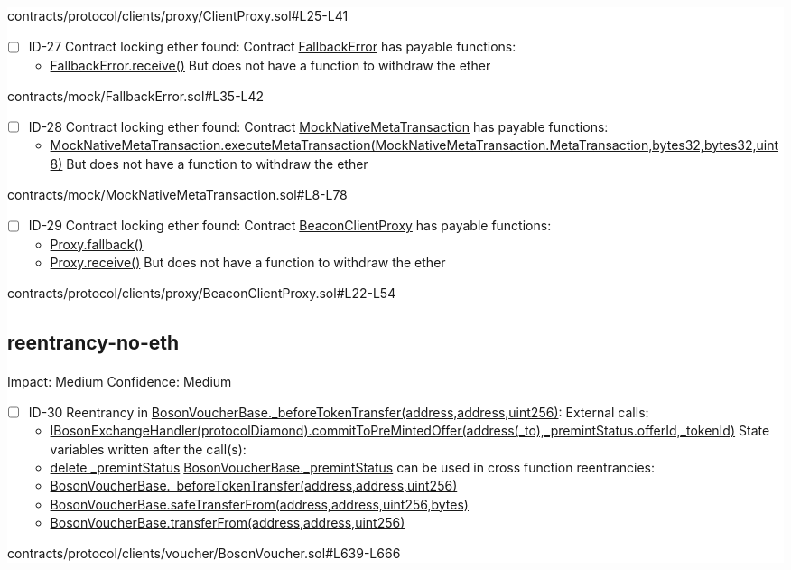 contracts/protocol/clients/proxy/ClientProxy.sol#L25-L41


 - [ ] ID-27
Contract locking ether found:
	Contract [FallbackError](contracts/mock/FallbackError.sol#L35-L42) has payable functions:
	 - [FallbackError.receive()](contracts/mock/FallbackError.sol#L39-L41)
	But does not have a function to withdraw the ether

contracts/mock/FallbackError.sol#L35-L42


 - [ ] ID-28
Contract locking ether found:
	Contract [MockNativeMetaTransaction](contracts/mock/MockNativeMetaTransaction.sol#L8-L78) has payable functions:
	 - [MockNativeMetaTransaction.executeMetaTransaction(MockNativeMetaTransaction.MetaTransaction,bytes32,bytes32,uint8)](contracts/mock/MockNativeMetaTransaction.sol#L30-L50)
	But does not have a function to withdraw the ether

contracts/mock/MockNativeMetaTransaction.sol#L8-L78


 - [ ] ID-29
Contract locking ether found:
	Contract [BeaconClientProxy](contracts/protocol/clients/proxy/BeaconClientProxy.sol#L22-L54) has payable functions:
	 - [Proxy.fallback()](contracts/protocol/clients/proxy/Proxy.sol#L70-L72)
	 - [Proxy.receive()](contracts/protocol/clients/proxy/Proxy.sol#L78-L80)
	But does not have a function to withdraw the ether

contracts/protocol/clients/proxy/BeaconClientProxy.sol#L22-L54


## reentrancy-no-eth
Impact: Medium
Confidence: Medium
 - [ ] ID-30
Reentrancy in [BosonVoucherBase._beforeTokenTransfer(address,address,uint256)](contracts/protocol/clients/voucher/BosonVoucher.sol#L639-L666):
	External calls:
	- [IBosonExchangeHandler(protocolDiamond).commitToPreMintedOffer(address(_to),_premintStatus.offerId,_tokenId)](contracts/protocol/clients/voucher/BosonVoucher.sol#L653-L657)
	State variables written after the call(s):
	- [delete _premintStatus](contracts/protocol/clients/voucher/BosonVoucher.sol#L658)
	[BosonVoucherBase._premintStatus](contracts/protocol/clients/voucher/BosonVoucher.sol#L68) can be used in cross function reentrancies:
	- [BosonVoucherBase._beforeTokenTransfer(address,address,uint256)](contracts/protocol/clients/voucher/BosonVoucher.sol#L639-L666)
	- [BosonVoucherBase.safeTransferFrom(address,address,uint256,bytes)](contracts/protocol/clients/voucher/BosonVoucher.sol#L412-L428)
	- [BosonVoucherBase.transferFrom(address,address,uint256)](contracts/protocol/clients/voucher/BosonVoucher.sol#L392-L407)

contracts/protocol/clients/voucher/BosonVoucher.sol#L639-L666
